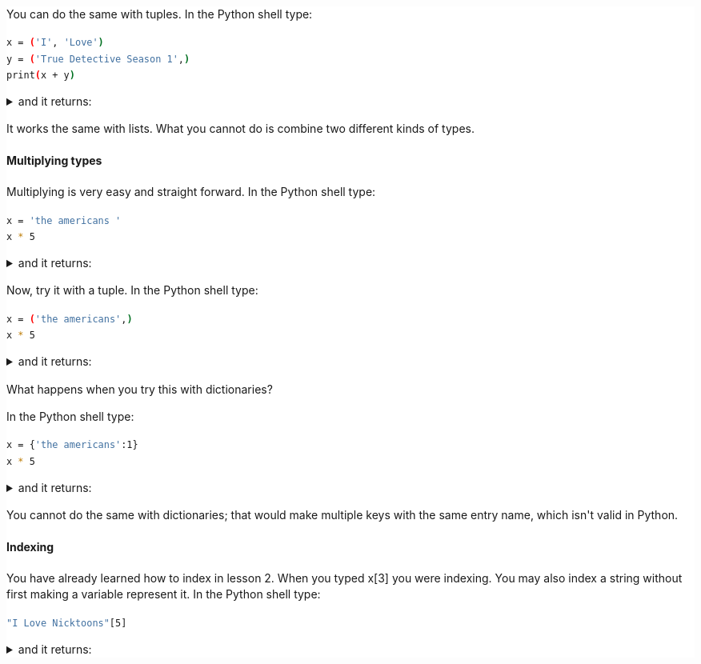 You can do the same with tuples.
In the Python shell type:
```bash
x = ('I', 'Love')
y = ('True Detective Season 1',)
print(x + y)
```

<details><summary>
and it returns:
</summary></details>

It works the same with lists. What you cannot do is combine two different kinds of types.


#### Multiplying types
Multiplying is very easy and straight forward.
In the Python shell type:
```bash
x = 'the americans '
x * 5
```
<details><summary>
and it returns:
</summary></details>


Now, try it with a tuple.
In the Python shell type:
```bash
x = ('the americans',)
x * 5
```
<details><summary>
and it returns:
</summary></details>

What happens when you try this with dictionaries?

In the Python shell type:
```bash
x = {'the americans':1}
x * 5
```
<details><summary>
and it returns:
</summary></details>

You cannot do the same with dictionaries; that would make multiple keys with the same entry name, which isn't valid in Python.

#### Indexing
You have already learned how to index in lesson 2. When you typed x[3] you were indexing. You may also index a string without first making a variable represent it.
In the Python shell type:
```bash
"I Love Nicktoons"[5]
```
<details><summary>
and it returns:
</summary></details>
